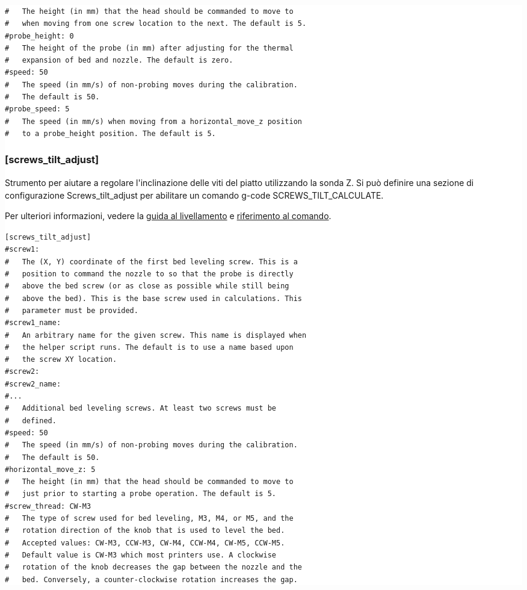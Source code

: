 ```
#   The height (in mm) that the head should be commanded to move to
#   when moving from one screw location to the next. The default is 5.
#probe_height: 0
#   The height of the probe (in mm) after adjusting for the thermal
#   expansion of bed and nozzle. The default is zero.
#speed: 50
#   The speed (in mm/s) of non-probing moves during the calibration.
#   The default is 50.
#probe_speed: 5
#   The speed (in mm/s) when moving from a horizontal_move_z position
#   to a probe_height position. The default is 5.
```

### [screws_tilt_adjust]

Strumento per aiutare a regolare l'inclinazione delle viti del piatto utilizzando la sonda Z. Si può definire una sezione di configurazione Screws_tilt_adjust per abilitare un comando g-code SCREWS_TILT_CALCULATE.

Per ulteriori informazioni, vedere la [guida al livellamento](Manual_Level.md#adjusting-bed-leveling-screws-using-the-bed-probe) e [riferimento al comando](G-Codes.md#screws_tilt_adjust).

```
[screws_tilt_adjust]
#screw1:
#   The (X, Y) coordinate of the first bed leveling screw. This is a
#   position to command the nozzle to so that the probe is directly
#   above the bed screw (or as close as possible while still being
#   above the bed). This is the base screw used in calculations. This
#   parameter must be provided.
#screw1_name:
#   An arbitrary name for the given screw. This name is displayed when
#   the helper script runs. The default is to use a name based upon
#   the screw XY location.
#screw2:
#screw2_name:
#...
#   Additional bed leveling screws. At least two screws must be
#   defined.
#speed: 50
#   The speed (in mm/s) of non-probing moves during the calibration.
#   The default is 50.
#horizontal_move_z: 5
#   The height (in mm) that the head should be commanded to move to
#   just prior to starting a probe operation. The default is 5.
#screw_thread: CW-M3
#   The type of screw used for bed leveling, M3, M4, or M5, and the
#   rotation direction of the knob that is used to level the bed.
#   Accepted values: CW-M3, CCW-M3, CW-M4, CCW-M4, CW-M5, CCW-M5.
#   Default value is CW-M3 which most printers use. A clockwise
#   rotation of the knob decreases the gap between the nozzle and the
#   bed. Conversely, a counter-clockwise rotation increases the gap.
```

